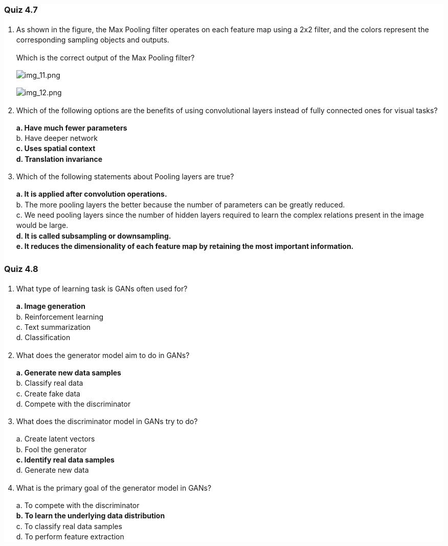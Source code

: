 ### Quiz 4.7

1. As shown in the figure, the Max Pooling filter operates on each feature map using a 2x2 filter, and the colors represent the corresponding sampling objects and outputs.

    Which is the correct output of the Max Pooling filter?

    ![img_11.png](img_11.png)
    
    ![img_12.png](img_12.png)

2. Which of the following options are the benefits of using convolutional layers instead of fully connected ones for visual tasks?

    **a. Have much fewer parameters**  
    b. Have deeper network  
    **c. Uses spatial context**  
    **d. Translation invariance**

3. Which of the following statements about Pooling layers are true?

    **a. It is applied after convolution operations.**  
    b. The more pooling layers the better because the number of parameters can be greatly reduced.  
    c. We need pooling layers since the number of hidden layers required to learn the complex relations present in the image would be large.  
    **d. It is called subsampling or downsampling.**  
    **e. It reduces the dimensionality of each feature map by retaining the most important information.**

### Quiz 4.8

1. What type of learning task is GANs often used for?

    **a. Image generation**  
    b. Reinforcement learning  
    c. Text summarization  
    d. Classification

2. What does the generator model aim to do in GANs?

    **a. Generate new data samples**  
    b. Classify real data  
    c. Create fake data  
    d. Compete with the discriminator

3. What does the discriminator model in GANs try to do?

    a. Create latent vectors  
    b. Fool the generator  
    **c. Identify real data samples**  
    d. Generate new data

4. What is the primary goal of the generator model in GANs?

    a. To compete with the discriminator  
    **b. To learn the underlying data distribution**  
    c. To classify real data samples  
    d. To perform feature extraction
